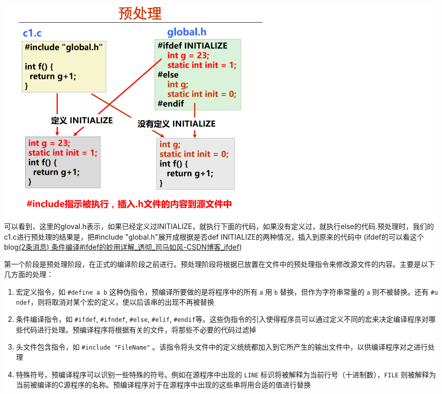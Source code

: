 <img src="assert/image-20210528231324256.png" alt="image-20210528231324256" style="zoom:50%;" />

可以看到，这里的gloval.h表示，如果已经定义过INITIALIZE，就执行下面的代码，如果没有定义过，就执行else的代码.预处理时，我们的c1.c进行预处理的结果是，把#include "global.h"展开成根据是否def INITIALIZE的两种情况，插入到原来的代码中 (ifdef的可以看这个blog[(2条消息) 条件编译#ifdef的妙用详解_透彻_司马如风-CSDN博客_ifdef](https://blog.csdn.net/qq_36662437/article/details/81476572))



第一个阶段是预处理阶段，在正式的编译阶段之前进行。预处理阶段将根据已放置在文件中的预处理指令来修改源文件的内容。主要是以下几方面的处理：

1. 宏定义指令，如 `#define a b` 这种伪指令，预编译所要做的是将程序中的所有 `a` 用 `b` 替换，但作为字符串常量的 `a` 则不被替换。还有 `#undef`，则将取消对某个宏的定义，使以后该串的出现不再被替换

2. 条件编译指令，如 `#ifdef`, `#ifndef`, `#else`, `#elif`, `#endif`等。这些伪指令的引入使得程序员可以通过定义不同的宏来决定编译程序对哪些代码进行处理。预编译程序将根据有关的文件，将那些不必要的代码过滤掉

3. 头文件包含指令，如 `#include "FileName"` 。该指令将头文件中的定义统统都加入到它所产生的输出文件中，以供编译程序对之进行处理

4. 特殊符号，预编译程序可以识别一些特殊的符号。例如在源程序中出现的 `LINE` 标识将被解释为当前行号（十进制数），`FILE` 则被解释为当前被编译的C源程序的名称。预编译程序对于在源程序中出现的这些串将用合适的值进行替换
